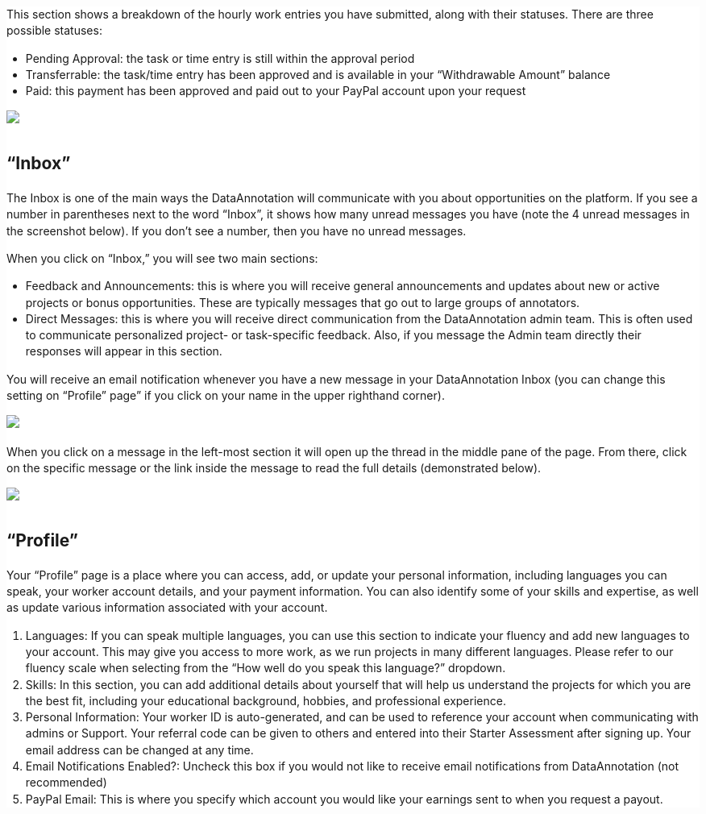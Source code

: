 This section shows a breakdown of the hourly work entries you have submitted, along with their statuses. There are three possible statuses:

-   Pending Approval: the task or time entry is still within the approval period
-   Transferrable: the task/time entry has been approved and is available in your “Withdrawable Amount” balance
-   Paid: this payment has been approved and paid out to your PayPal account upon your request

![](Onboarding%20Guide/AD_4nXdcUuHw5BPpYIWPh1y2BqPP3e35u-oEOujqEhQeCEYIfh1kNoXQBmF2vG2VieNVOI7VpWEwfqAutwO_xm0gZ19t5_cS_d-0_8Hb6cNceQUgh5oWMiNrYrJOLAOrr97yjWInlcQzgJ8qNvsR4WAHxklc1E0.png)

## “Inbox”

The Inbox is one of the main ways the DataAnnotation will communicate with you about opportunities on the platform. If you see a number in parentheses next to the word “Inbox”, it shows how many unread messages you have (note the 4 unread messages in the screenshot below). If you don’t see a number, then you have no unread messages.

When you click on “Inbox,” you will see two main sections:

-   Feedback and Announcements: this is where you will receive general announcements and updates about new or active projects or bonus opportunities. These are typically messages that go out to large groups of annotators.
-   Direct Messages: this is where you will receive direct communication from the DataAnnotation admin team. This is often used to communicate personalized project- or task-specific feedback. Also, if you message the Admin team directly their responses will appear in this section.

You will receive an email notification whenever you have a new message in your DataAnnotation Inbox (you can change this setting on “Profile” page” if you click on your name in the upper righthand corner).

![](Onboarding%20Guide/AD_4nXf8xiD2qPhvOd33wmRpIwov6VD-t2I8oNfeLosnxpkl_WMGrXElBm1vZbMUAtKmo8uQmYmlZsCDYF9S7hggkC3xDa3AMOETrhMlxO4HD9ZRdgs7_LWd8DzPhiOQPwDsdijDEXddyLcZ1tJL4FRvLEFe8JQ.png)

When you click on a message in the left-most section it will open up the thread in the middle pane of the page. From there, click on the specific message or the link inside the message to read the full details (demonstrated below).

![](Onboarding%20Guide/AD_4nXcHi-3WZ26EGHr2-1NXVnpt9QsiG-AaIqABS4jKr7kg2XyEYadLNX4wcUrZHJgi6BA9qJYozn-K2kWpNLIEB9QFhT6YMKXZxwVEQg_JpVPVTCZpVdUCxkpdtR4YSJA1PnGFHEGdEY33tH1v35vJUhaYdPw.gif)

## “Profile”

Your “Profile” page is a place where you can access, add, or update your personal information, including languages you can speak, your worker account details, and your payment information. You can also identify some of your skills and expertise, as well as update various information associated with your account.

1.  Languages: If you can speak multiple languages, you can use this section to indicate your fluency and add new languages to your account. This may give you access to more work, as we run projects in many different languages. Please refer to our fluency scale when selecting from the “How well do you speak this language?” dropdown.
2.  Skills: In this section, you can add additional details about yourself that will help us understand the projects for which you are the best fit, including your educational background, hobbies, and professional experience.
3.  Personal Information: Your worker ID is auto-generated, and can be used to reference your account when communicating with admins or Support. Your referral code can be given to others and entered into their Starter Assessment after signing up. Your email address can be changed at any time.
4.  Email Notifications Enabled?: Uncheck this box if you would not like to receive email notifications from DataAnnotation (not recommended)
5.  PayPal Email: This is where you specify which account you would like your earnings sent to when you request a payout.
